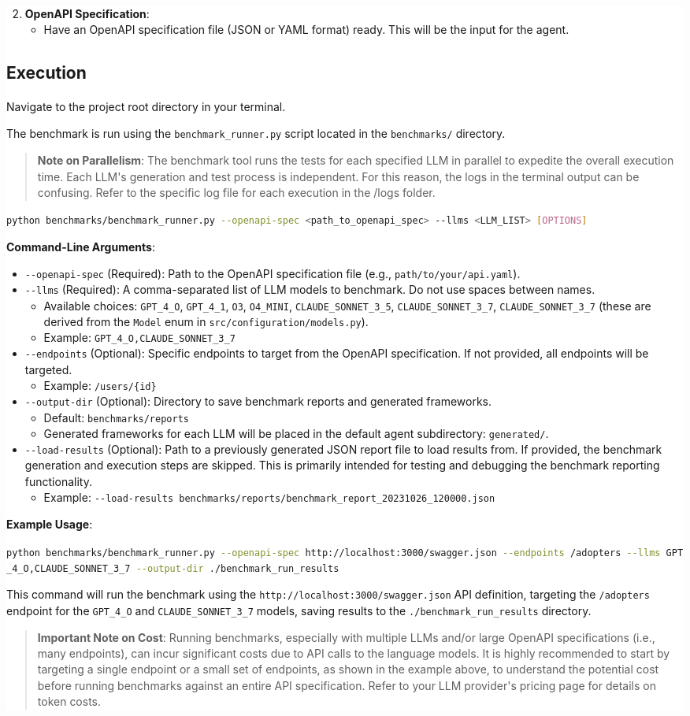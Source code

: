 2.  **OpenAPI Specification**:
    *   Have an OpenAPI specification file (JSON or YAML format) ready. This will be the input for the agent.

## Execution

Navigate to the project root directory in your terminal.

The benchmark is run using the `benchmark_runner.py` script located in the `benchmarks/` directory.

> **Note on Parallelism**: The benchmark tool runs the tests for each specified LLM in parallel to expedite the overall execution time. Each LLM's generation and test process is independent. For this reason, the logs in the terminal output can be confusing. Refer to the specific log file for each execution in the /logs folder.

```bash
python benchmarks/benchmark_runner.py --openapi-spec <path_to_openapi_spec> --llms <LLM_LIST> [OPTIONS]
```

**Command-Line Arguments**:

*   `--openapi-spec` (Required): Path to the OpenAPI specification file (e.g., `path/to/your/api.yaml`).
*   `--llms` (Required): A comma-separated list of LLM models to benchmark. Do not use spaces between names.
    *   Available choices: `GPT_4_O`, `GPT_4_1`, `O3`, `O4_MINI`, `CLAUDE_SONNET_3_5`, `CLAUDE_SONNET_3_7`, `CLAUDE_SONNET_3_7` (these are derived from the `Model` enum in `src/configuration/models.py`).
    *   Example: `GPT_4_O,CLAUDE_SONNET_3_7`
*   `--endpoints` (Optional): Specific endpoints to target from the OpenAPI specification. If not provided, all endpoints will be targeted.
    *   Example: `/users/{id}`
*   `--output-dir` (Optional): Directory to save benchmark reports and generated frameworks.
    *   Default: `benchmarks/reports`
    *   Generated frameworks for each LLM will be placed in the default agent subdirectory: `generated/`.
*   `--load-results` (Optional): Path to a previously generated JSON report file to load results from. If provided, the benchmark generation and execution steps are skipped. This is primarily intended for testing and debugging the benchmark reporting functionality.
    *   Example: `--load-results benchmarks/reports/benchmark_report_20231026_120000.json`

**Example Usage**:

```bash
python benchmarks/benchmark_runner.py --openapi-spec http://localhost:3000/swagger.json --endpoints /adopters --llms GPT_4_O,CLAUDE_SONNET_3_7 --output-dir ./benchmark_run_results
```

This command will run the benchmark using the `http://localhost:3000/swagger.json` API definition, targeting the `/adopters` endpoint for the `GPT_4_O` and `CLAUDE_SONNET_3_7` models, saving results to the `./benchmark_run_results` directory.

> **Important Note on Cost**: Running benchmarks, especially with multiple LLMs and/or large OpenAPI specifications (i.e., many endpoints), can incur significant costs due to API calls to the language models. It is highly recommended to start by targeting a single endpoint or a small set of endpoints, as shown in the example above, to understand the potential cost before running benchmarks against an entire API specification. Refer to your LLM provider's pricing page for details on token costs.
